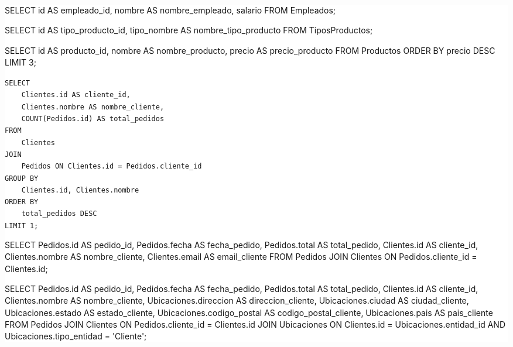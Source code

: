    SELECT 
       id AS empleado_id,
       nombre AS nombre_empleado,
       salario
   FROM 
       Empleados;
   
   SELECT 
       id AS tipo_producto_id,
       tipo_nombre AS nombre_tipo_producto
   FROM 
       TiposProductos;
  
   SELECT 
       id AS producto_id,
       nombre AS nombre_producto,
       precio AS precio_producto
   FROM 
       Productos
   ORDER BY 
       precio DESC
   LIMIT 3;
  
    SELECT 
        Clientes.id AS cliente_id,
        Clientes.nombre AS nombre_cliente,
        COUNT(Pedidos.id) AS total_pedidos
    FROM 
        Clientes
    JOIN 
        Pedidos ON Clientes.id = Pedidos.cliente_id
    GROUP BY 
        Clientes.id, Clientes.nombre
    ORDER BY 
        total_pedidos DESC
    LIMIT 1;

   SELECT 
       Pedidos.id AS pedido_id,
       Pedidos.fecha AS fecha_pedido,
       Pedidos.total AS total_pedido,
       Clientes.id AS cliente_id,
       Clientes.nombre AS nombre_cliente,
       Clientes.email AS email_cliente
   FROM 
       Pedidos
   JOIN 
       Clientes ON Pedidos.cliente_id = Clientes.id;
  
   SELECT 
       Pedidos.id AS pedido_id,
       Pedidos.fecha AS fecha_pedido,
       Pedidos.total AS total_pedido,
       Clientes.id AS cliente_id,
       Clientes.nombre AS nombre_cliente,
       Ubicaciones.direccion AS direccion_cliente,
       Ubicaciones.ciudad AS ciudad_cliente,
       Ubicaciones.estado AS estado_cliente,
       Ubicaciones.codigo_postal AS codigo_postal_cliente,
       Ubicaciones.pais AS pais_cliente
   FROM 
       Pedidos
   JOIN 
       Clientes ON Pedidos.cliente_id = Clientes.id
   JOIN 
       Ubicaciones ON Clientes.id = Ubicaciones.entidad_id AND Ubicaciones.tipo_entidad = 'Cliente';